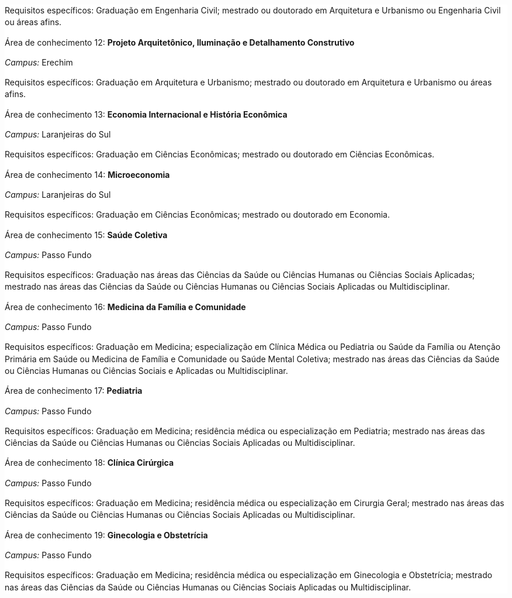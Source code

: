  Requisitos específicos: Graduação em Engenharia Civil; mestrado ou doutorado em Arquitetura e Urbanismo ou Engenharia Civil ou áreas afins.

 Área de conhecimento 12: **Projeto Arquitetônico, Iluminação e Detalhamento Construtivo** 

 *Campus:* Erechim

 Requisitos específicos: Graduação em Arquitetura e Urbanismo; mestrado ou doutorado em Arquitetura e Urbanismo ou áreas afins.

 Área de conhecimento 13: **Economia Internacional e História Econômica**

 *Campus:* Laranjeiras do Sul

 Requisitos específicos: Graduação em Ciências Econômicas; mestrado ou doutorado em Ciências Econômicas.

 Área de conhecimento 14: **Microeconomia**

 *Campus:* Laranjeiras do Sul

 Requisitos específicos: Graduação em Ciências Econômicas; mestrado ou doutorado em Economia.

 Área de conhecimento 15: **Saúde Coletiva**

 *Campus:* Passo Fundo

 Requisitos específicos: Graduação nas áreas das Ciências da Saúde ou Ciências Humanas ou Ciências Sociais Aplicadas; mestrado nas áreas das Ciências da Saúde ou Ciências Humanas ou Ciências Sociais Aplicadas ou Multidisciplinar.

 Área de conhecimento 16: **Medicina da Família e Comunidade**

 *Campus:* Passo Fundo

 Requisitos específicos: Graduação em Medicina; especialização em Clínica Médica ou Pediatria ou Saúde da Família ou Atenção Primária em Saúde ou Medicina de Família e Comunidade ou Saúde Mental Coletiva; mestrado nas áreas das Ciências da Saúde ou Ciências Humanas ou Ciências Sociais e Aplicadas ou Multidisciplinar.

 Área de conhecimento 17: **Pediatria**

 *Campus:* Passo Fundo

 Requisitos específicos: Graduação em Medicina; residência médica ou especialização em Pediatria; mestrado nas áreas das Ciências da Saúde ou Ciências Humanas ou Ciências Sociais Aplicadas ou Multidisciplinar.

 Área de conhecimento 18: **Clínica Cirúrgica**

 *Campus:* Passo Fundo

 Requisitos específicos: Graduação em Medicina; residência médica ou especialização em Cirurgia Geral; mestrado nas áreas das Ciências da Saúde ou Ciências Humanas ou Ciências Sociais Aplicadas ou Multidisciplinar.

 Área de conhecimento 19: **Ginecologia e Obstetrícia**

 *Campus:* Passo Fundo

 Requisitos específicos: Graduação em Medicina; residência médica ou especialização em Ginecologia e Obstetrícia; mestrado nas áreas das Ciências da Saúde ou Ciências Humanas ou Ciências Sociais Aplicadas ou Multidisciplinar.
